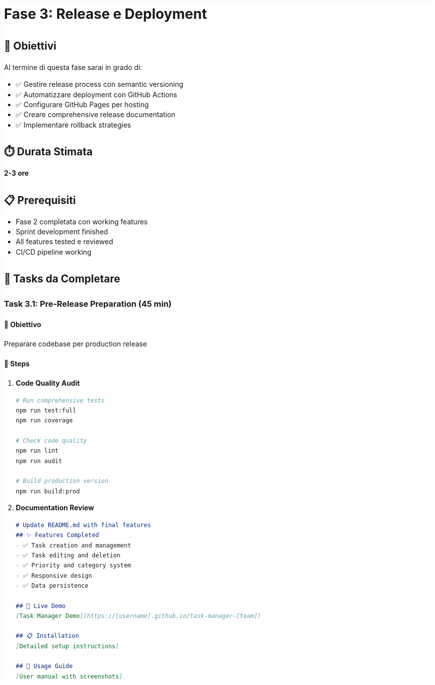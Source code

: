 # Fase 3: Release e Deployment

## 🎯 Obiettivi

Al termine di questa fase sarai in grado di:
- ✅ Gestire release process con semantic versioning
- ✅ Automatizzare deployment con GitHub Actions
- ✅ Configurare GitHub Pages per hosting
- ✅ Creare comprehensive release documentation
- ✅ Implementare rollback strategies

## ⏱️ Durata Stimata
**2-3 ore**

## 📋 Prerequisiti
- Fase 2 completata con working features
- Sprint development finished
- All features tested e reviewed
- CI/CD pipeline working

## 🚀 Tasks da Completare

### Task 3.1: Pre-Release Preparation (45 min)

#### 🎯 Obiettivo
Preparare codebase per production release

#### 📝 Steps
1. **Code Quality Audit**
   ```bash
   # Run comprehensive tests
   npm run test:full
   npm run coverage
   
   # Check code quality
   npm run lint
   npm run audit
   
   # Build production version
   npm run build:prod
   ```

2. **Documentation Review**
   ```markdown
   # Update README.md with final features
   ## ✨ Features Completed
   - ✅ Task creation and management
   - ✅ Task editing and deletion  
   - ✅ Priority and category system
   - ✅ Responsive design
   - ✅ Data persistence
   
   ## 🚀 Live Demo
   [Task Manager Demo](https://[username].github.io/task-manager-[team])
   
   ## 📋 Installation
   [Detailed setup instructions]
   
   ## 🎯 Usage Guide
   [User manual with screenshots]
   ```